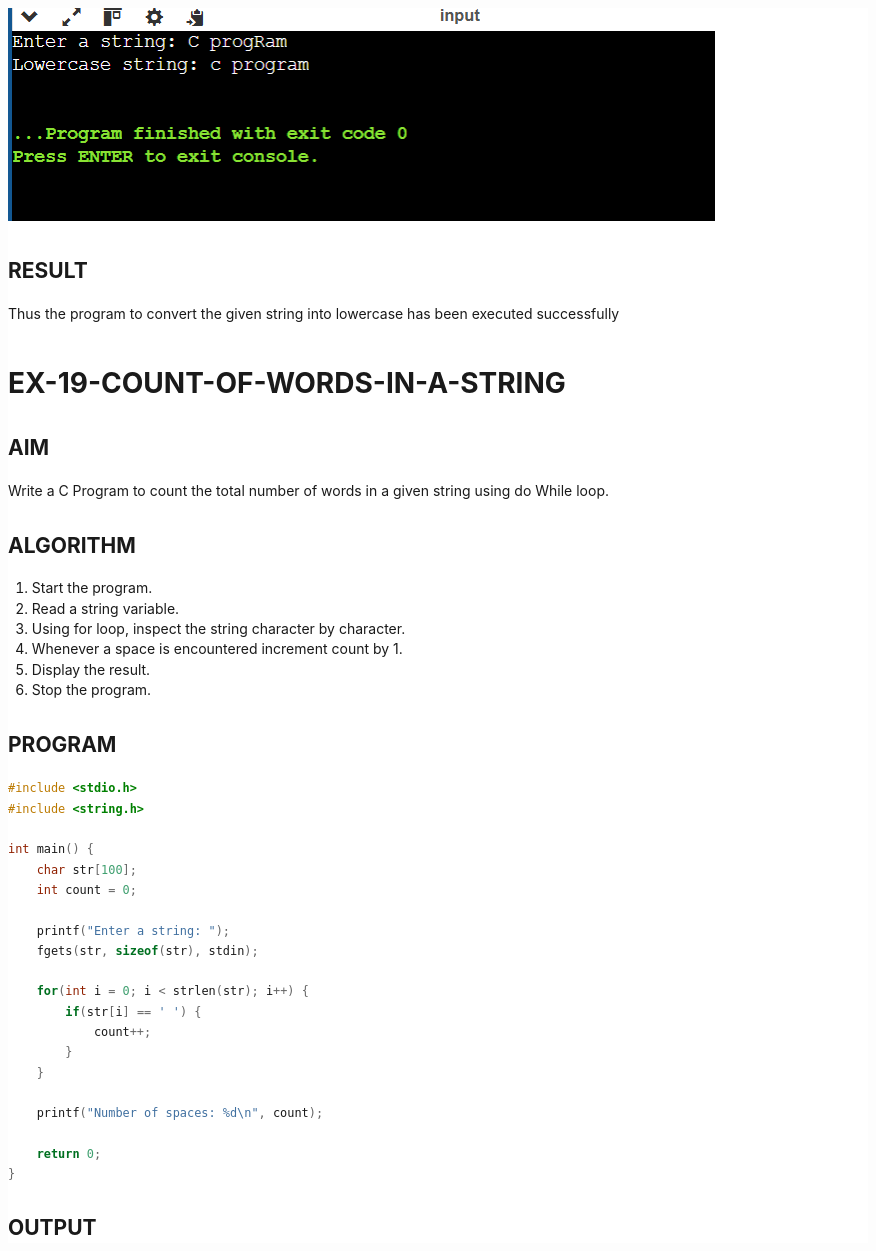 ![alt text](<exp 18.png>)

## RESULT
Thus the program to convert the given string into lowercase has been executed successfully
 
 


# EX-19-COUNT-OF-WORDS-IN-A-STRING
## AIM
Write a C Program to count the total number of words in a given string using do While loop.

## ALGORITHM
1.	Start the program.
2.	Read a string variable.
3.	Using for loop, inspect the string character by character.
4.	Whenever a space is encountered increment count by 1.
5.	Display the result.
6.	Stop the program.

## PROGRAM
```c
#include <stdio.h>
#include <string.h>

int main() {
    char str[100];
    int count = 0;

    printf("Enter a string: ");
    fgets(str, sizeof(str), stdin);

    for(int i = 0; i < strlen(str); i++) {
        if(str[i] == ' ') {
            count++;
        }
    }

    printf("Number of spaces: %d\n", count);

    return 0;
}
```
## OUTPUT
